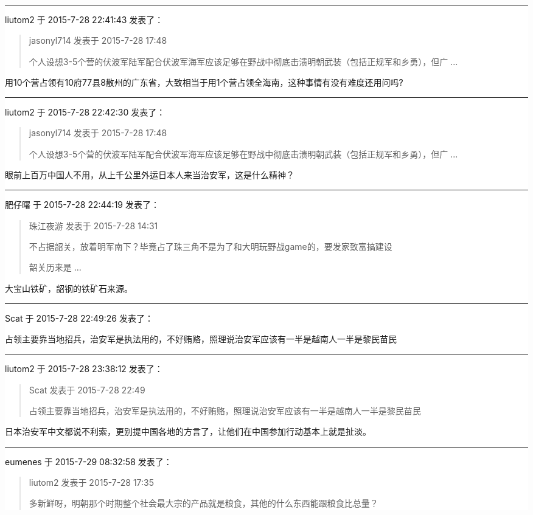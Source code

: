---------

liutom2 于 2015-7-28 22:41:43 发表了：

> jasonyl714 发表于 2015-7-28 17:48
> 
> 个人设想3-5个营的伏波军陆军配合伏波军海军应该足够在野战中彻底击溃明朝武装（包括正规军和乡勇），但广 ...



用10个营占领有10府77县8散州的广东省，大致相当于用1个营占领全海南，这种事情有没有难度还用问吗?

---------

liutom2 于 2015-7-28 22:42:30 发表了：

> jasonyl714 发表于 2015-7-28 17:48
> 
> 个人设想3-5个营的伏波军陆军配合伏波军海军应该足够在野战中彻底击溃明朝武装（包括正规军和乡勇），但广 ...



眼前上百万中国人不用，从上千公里外运日本人来当治安军，这是什么精神？

---------

肥仔曙 于 2015-7-28 22:44:19 发表了：

> 珠江夜游 发表于 2015-7-28 14:31
> 
> 不占据韶关，放着明军南下？毕竟占了珠三角不是为了和大明玩野战game的，要发家致富搞建设
> 
> 韶关历来是 ...



大宝山铁矿，韶钢的铁矿石来源。

---------

Scat 于 2015-7-28 22:49:26 发表了：

占领主要靠当地招兵，治安军是执法用的，不好贿赂，照理说治安军应该有一半是越南人一半是黎民苗民

---------

liutom2 于 2015-7-28 23:38:12 发表了：

> Scat 发表于 2015-7-28 22:49
> 
> 占领主要靠当地招兵，治安军是执法用的，不好贿赂，照理说治安军应该有一半是越南人一半是黎民苗民



日本治安军中文都说不利索，更别提中国各地的方言了，让他们在中国参加行动基本上就是扯淡。

---------

eumenes 于 2015-7-29 08:32:58 发表了：

> liutom2 发表于 2015-7-28 17:35
> 
> 多新鲜呀，明朝那个时期整个社会最大宗的产品就是粮食，其他的什么东西能跟粮食比总量？
